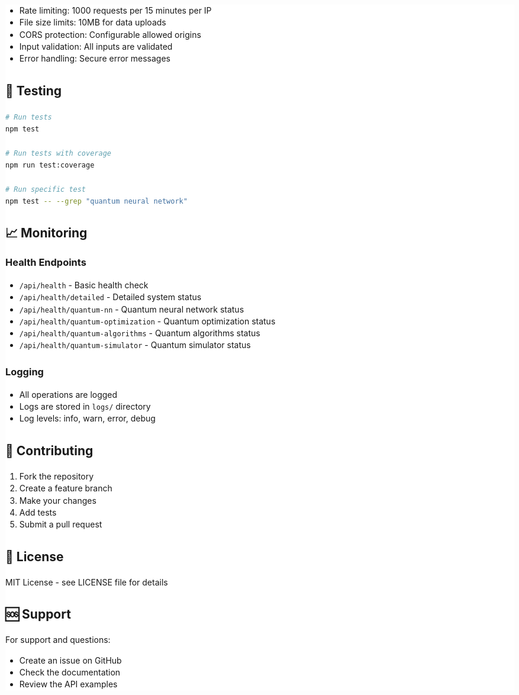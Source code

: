 - Rate limiting: 1000 requests per 15 minutes per IP
- File size limits: 10MB for data uploads
- CORS protection: Configurable allowed origins
- Input validation: All inputs are validated
- Error handling: Secure error messages

## 🧪 Testing

```bash
# Run tests
npm test

# Run tests with coverage
npm run test:coverage

# Run specific test
npm test -- --grep "quantum neural network"
```

## 📈 Monitoring

### Health Endpoints
- `/api/health` - Basic health check
- `/api/health/detailed` - Detailed system status
- `/api/health/quantum-nn` - Quantum neural network status
- `/api/health/quantum-optimization` - Quantum optimization status
- `/api/health/quantum-algorithms` - Quantum algorithms status
- `/api/health/quantum-simulator` - Quantum simulator status

### Logging
- All operations are logged
- Logs are stored in `logs/` directory
- Log levels: info, warn, error, debug

## 🤝 Contributing

1. Fork the repository
2. Create a feature branch
3. Make your changes
4. Add tests
5. Submit a pull request

## 📄 License

MIT License - see LICENSE file for details

## 🆘 Support

For support and questions:
- Create an issue on GitHub
- Check the documentation
- Review the API examples
